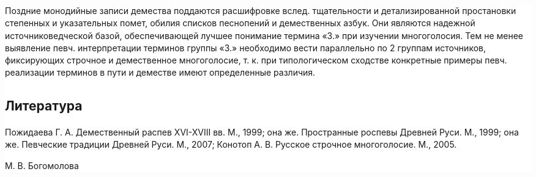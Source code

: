 Поздние монодийные записи демества поддаются расшифровке вслед. тщательности и детализированной простановки степенных и указательных помет, обилия списков песнопений и демественных азбук. Они являются надежной источниковедческой базой, обеспечивающей лучшее понимание термина «З.» при изучении многоголосия. Тем не менее выявление певч. интерпретации терминов группы «З.» необходимо вести параллельно по 2 группам источников, фиксирующих строчное и демественное многоголосие, т. к. при типологическом сходстве конкретные примеры певч. реализации терминов в пути и деместве имеют определенные различия.

## Литература

Пожидаева Г. А. Демественный распев XVI-XVIII вв. М., 1999; она же. Пространные роспевы Древней Руси. М., 1999; она же. Певческие традиции Древней Руси. М., 2007; Конотоп А. В. Русское строчное многоголосие. М., 2005.

М. В. Богомолова
